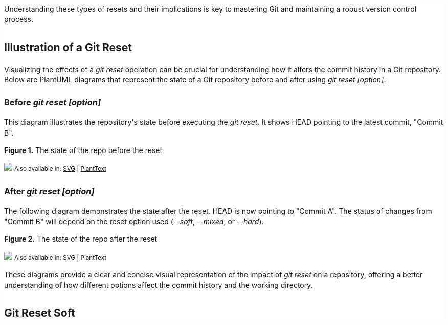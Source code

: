 Understanding these types of resets and their implications is key to mastering Git and maintaining a robust version control process.

## Illustration of a Git Reset

Visualizing the effects of a _git reset_ operation can be crucial for understanding how it alters the commit history in a Git repository. Below are PlantUML diagrams that represent the state of a Git repository before and after using _git reset [option]_.

### Before _git reset [option]_
This diagram illustrates the repository's state before executing the _git reset_. It shows HEAD pointing to the latest commit, "Commit B".

**Figure 1.**  The state of the repo before the reset

<div class="uml-diagram">
   <img src="https://cdngh.kapresoft.com/img/git-reset-like-pro-1-303ba8a.webp">
   <small>Also available in: <a href="https://www.planttext.com/api/plantuml/svg/RO_12i9034Jl-nM39prKy2gbTAk2_s0zB6ri5zgaxAPNlztjdWIz967c3KFgg2xeEaycKAUEXucmkyWyUuNTmKNOFqw3_UIKeXuoqdmZzvkzPdKxZDacYg98cJFAibj385QCvFggCWtAP5bZM9GG_30gv9MZ2Szh4SyQeTBoJ_knvI49WI8f7hAe5txcsFi4c9guJwzz0000" target="_blank">SVG</a>&nbsp;|
   <a href="https://www.planttext.com/?text=RO_12i9034Jl-nM39prKy2gbTAk2_s0zB6ri5zgaxAPNlztjdWIz967c3KFgg2xeEaycKAUEXucmkyWyUuNTmKNOFqw3_UIKeXuoqdmZzvkzPdKxZDacYg98cJFAibj385QCvFggCWtAP5bZM9GG_30gv9MZ2Szh4SyQeTBoJ_knvI49WI8f7hAe5txcsFi4c9guJwzz0000" target="_blank">PlantText</a>
   </small>
</div>

### After _git reset [option]_
The following diagram demonstrates the state after the reset. HEAD is now pointing to "Commit A". The status of changes from "Commit B" will depend on the reset option used (_--soft_, _--mixed_, or _--hard_).

**Figure 2.** The state of the repo after the reset

<div class="uml-diagram">
   <img src="https://cdngh.kapresoft.com/img/git-reset-like-pro-2-19d184f.webp">
   <small>Also available in: <a href="https://www.planttext.com/api/plantuml/svg/NK_H2eCm37plLno--mD3nCuDzX6-59kr1KsaHlRxQsM3iPVaSidbac5Nb_LO5vDfLiTX8JIZh6jIs0PkX_tjFExsTh8L65CZshQ5nGLTDnyv4oiYET_tnh0e8QSG5V8y9MNiJ2mlR99OTwXC_3NyKzIjOopMjDVoCtMTs6L2ELp9Gp8EBZWKx6aZzea3XA6H89icOJCKjhpu1W00" target="_blank">SVG</a>&nbsp;|
   <a href="https://www.planttext.com/?text=NK_H2eCm37plLno--mD3nCuDzX6-59kr1KsaHlRxQsM3iPVaSidbac5Nb_LO5vDfLiTX8JIZh6jIs0PkX_tjFExsTh8L65CZshQ5nGLTDnyv4oiYET_tnh0e8QSG5V8y9MNiJ2mlR99OTwXC_3NyKzIjOopMjDVoCtMTs6L2ELp9Gp8EBZWKx6aZzea3XA6H89icOJCKjhpu1W00" target="_blank">PlantText</a>
   </small>
</div>

These diagrams provide a clear and concise visual representation of the impact of _git reset_ on a repository, offering a better understanding of how different options affect the commit history and the working directory.

## Git Reset Soft
